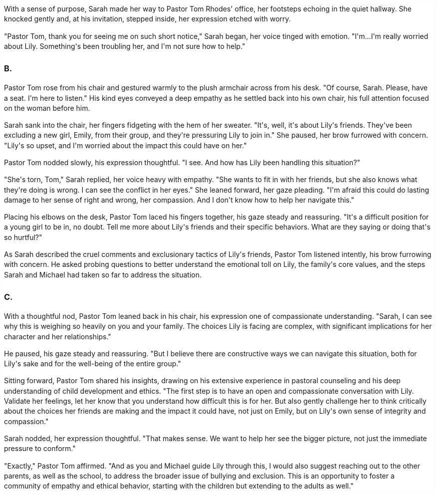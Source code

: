 With a sense of purpose, Sarah made her way to Pastor Tom Rhodes' office, her footsteps echoing in the quiet hallway. She knocked gently and, at his invitation, stepped inside, her expression etched with worry.

"Pastor Tom, thank you for seeing me on such short notice," Sarah began, her voice tinged with emotion. "I'm...I'm really worried about Lily. Something's been troubling her, and I'm not sure how to help."

### B.

Pastor Tom rose from his chair and gestured warmly to the plush armchair across from his desk. "Of course, Sarah. Please, have a seat. I'm here to listen." His kind eyes conveyed a deep empathy as he settled back into his own chair, his full attention focused on the woman before him.

Sarah sank into the chair, her fingers fidgeting with the hem of her sweater. "It's, well, it's about Lily's friends. They've been excluding a new girl, Emily, from their group, and they're pressuring Lily to join in." She paused, her brow furrowed with concern. "Lily's so upset, and I'm worried about the impact this could have on her."

Pastor Tom nodded slowly, his expression thoughtful. "I see. And how has Lily been handling this situation?"

"She's torn, Tom," Sarah replied, her voice heavy with empathy. "She wants to fit in with her friends, but she also knows what they're doing is wrong. I can see the conflict in her eyes." She leaned forward, her gaze pleading. "I'm afraid this could do lasting damage to her sense of right and wrong, her compassion. And I don't know how to help her navigate this."

Placing his elbows on the desk, Pastor Tom laced his fingers together, his gaze steady and reassuring. "It's a difficult position for a young girl to be in, no doubt. Tell me more about Lily's friends and their specific behaviors. What are they saying or doing that's so hurtful?"

As Sarah described the cruel comments and exclusionary tactics of Lily's friends, Pastor Tom listened intently, his brow furrowing with concern. He asked probing questions to better understand the emotional toll on Lily, the family's core values, and the steps Sarah and Michael had taken so far to address the situation.

### C.

With a thoughtful nod, Pastor Tom leaned back in his chair, his expression one of compassionate understanding. "Sarah, I can see why this is weighing so heavily on you and your family. The choices Lily is facing are complex, with significant implications for her character and her relationships."

He paused, his gaze steady and reassuring. "But I believe there are constructive ways we can navigate this situation, both for Lily's sake and for the well-being of the entire group."

Sitting forward, Pastor Tom shared his insights, drawing on his extensive experience in pastoral counseling and his deep understanding of child development and ethics. "The first step is to have an open and compassionate conversation with Lily. Validate her feelings, let her know that you understand how difficult this is for her. But also gently challenge her to think critically about the choices her friends are making and the impact it could have, not just on Emily, but on Lily's own sense of integrity and compassion."

Sarah nodded, her expression thoughtful. "That makes sense. We want to help her see the bigger picture, not just the immediate pressure to conform."

"Exactly," Pastor Tom affirmed. "And as you and Michael guide Lily through this, I would also suggest reaching out to the other parents, as well as the school, to address the broader issue of bullying and exclusion. This is an opportunity to foster a community of empathy and ethical behavior, starting with the children but extending to the adults as well."
